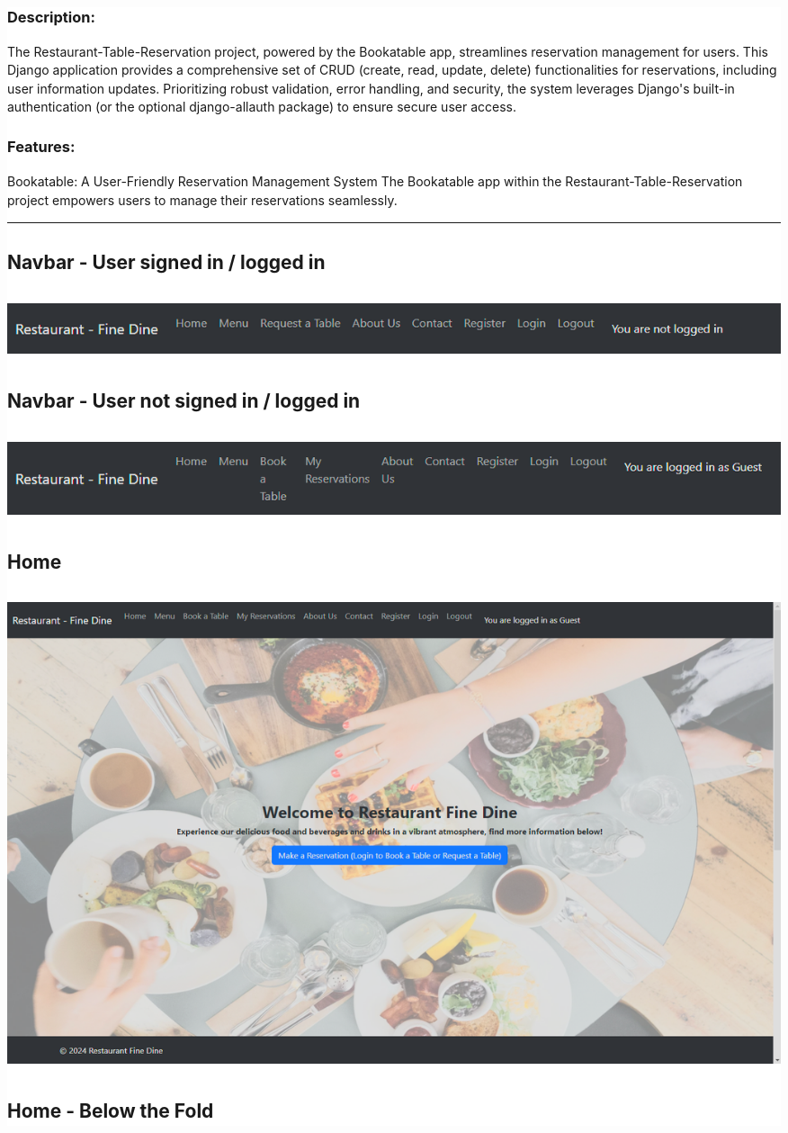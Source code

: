 ### Description:
The Restaurant-Table-Reservation project, powered by the Bookatable app, streamlines reservation management for users. This Django application provides a comprehensive set of CRUD (create, read, update, delete) functionalities for reservations, including user information updates. Prioritizing robust validation, error handling, and security, the system leverages Django's built-in authentication (or the optional django-allauth package) to ensure secure user access.

### Features:
Bookatable: A User-Friendly Reservation Management System
The Bookatable app within the Restaurant-Table-Reservation project empowers users to manage their reservations seamlessly.

---
Navbar - User signed in / logged in
---
![Navbar not signed in](restaurant/images/navbar1.png)
---
Navbar - User not signed in / logged in
---
![Navbar signed in](restaurant/images/navbar2.png)
---
Home
---
![Home](restaurant/images/home1.png)
---
Home - Below the Fold
---